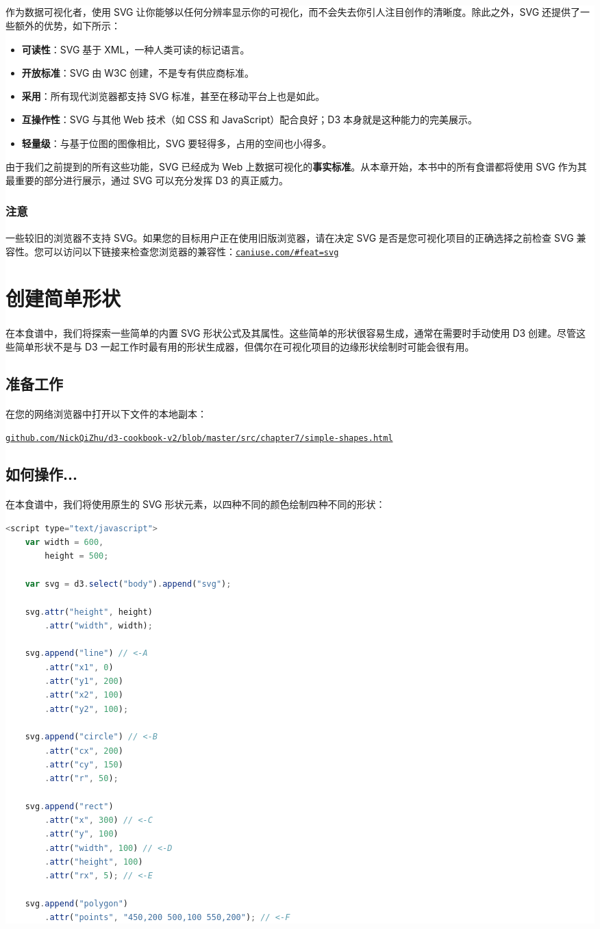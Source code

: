 作为数据可视化者，使用 SVG 让你能够以任何分辨率显示你的可视化，而不会失去你引人注目创作的清晰度。除此之外，SVG 还提供了一些额外的优势，如下所示：

+   **可读性**：SVG 基于 XML，一种人类可读的标记语言。

+   **开放标准**：SVG 由 W3C 创建，不是专有供应商标准。

+   **采用**：所有现代浏览器都支持 SVG 标准，甚至在移动平台上也是如此。

+   **互操作性**：SVG 与其他 Web 技术（如 CSS 和 JavaScript）配合良好；D3 本身就是这种能力的完美展示。

+   **轻量级**：与基于位图的图像相比，SVG 要轻得多，占用的空间也小得多。

由于我们之前提到的所有这些功能，SVG 已经成为 Web 上数据可视化的**事实标准**。从本章开始，本书中的所有食谱都将使用 SVG 作为其最重要的部分进行展示，通过 SVG 可以充分发挥 D3 的真正威力。

### 注意

一些较旧的浏览器不支持 SVG。如果您的目标用户正在使用旧版浏览器，请在决定 SVG 是否是您可视化项目的正确选择之前检查 SVG 兼容性。您可以访问以下链接来检查您浏览器的兼容性：[`caniuse.com/#feat=svg`](http://caniuse.com/#feat=svg)

# 创建简单形状

在本食谱中，我们将探索一些简单的内置 SVG 形状公式及其属性。这些简单的形状很容易生成，通常在需要时手动使用 D3 创建。尽管这些简单形状不是与 D3 一起工作时最有用的形状生成器，但偶尔在可视化项目的边缘形状绘制时可能会很有用。

## 准备工作

在您的网络浏览器中打开以下文件的本地副本：

[`github.com/NickQiZhu/d3-cookbook-v2/blob/master/src/chapter7/simple-shapes.html`](https://github.com/NickQiZhu/d3-cookbook-v2/blob/master/src/chapter7/simple-shapes.html)

## 如何操作...

在本食谱中，我们将使用原生的 SVG 形状元素，以四种不同的颜色绘制四种不同的形状：

```js
<script type="text/javascript"> 
    var width = 600, 
        height = 500; 

    var svg = d3.select("body").append("svg"); 

    svg.attr("height", height) 
        .attr("width", width);     

    svg.append("line") // <-A 
        .attr("x1", 0) 
        .attr("y1", 200) 
        .attr("x2", 100) 
        .attr("y2", 100); 

    svg.append("circle") // <-B 
        .attr("cx", 200) 
        .attr("cy", 150) 
        .attr("r", 50); 

    svg.append("rect") 
        .attr("x", 300) // <-C 
        .attr("y", 100) 
        .attr("width", 100) // <-D 
        .attr("height", 100) 
        .attr("rx", 5); // <-E 

    svg.append("polygon") 
        .attr("points", "450,200 500,100 550,200"); // <-F 
```